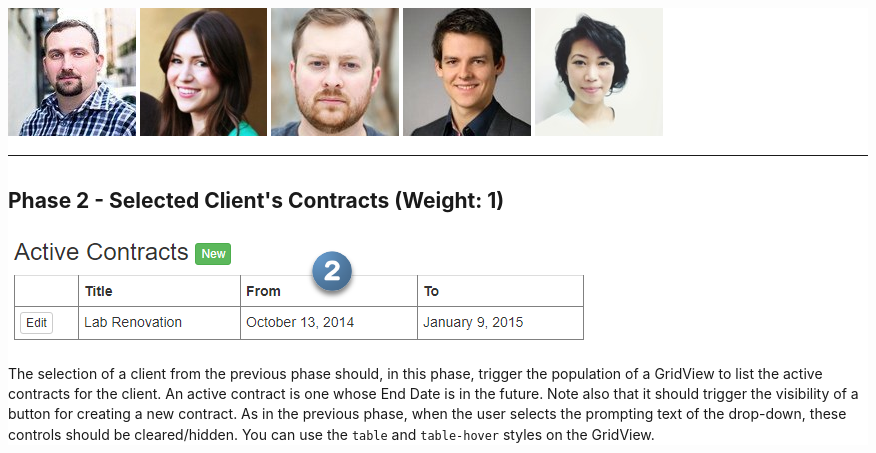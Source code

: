 ![Clarence Vasquez](./ClarenceVasquez.jpg) ![Dolores Kim](./DoloresKim.jpg) ![Jamie Hart](./JamieHart.jpg) ![Jimmie Hughes](./JimmieHughes.jpg) ![Marie Owens](./MarieOwens.jpg)

----

## Phase 2 - Selected Client's Contracts (Weight: 1)

![Phase 2](./ContractEditor-2.png)

The selection of a client from the previous phase should, in this phase, trigger the population of a GridView to list the active contracts for the client. An active contract is one whose End Date is in the future. Note also that it should trigger the visibility of a button for creating a new contract. As in the previous phase, when the user selects the prompting text of the drop-down, these controls should be cleared/hidden. You can use the `table` and `table-hover` styles on the GridView.
